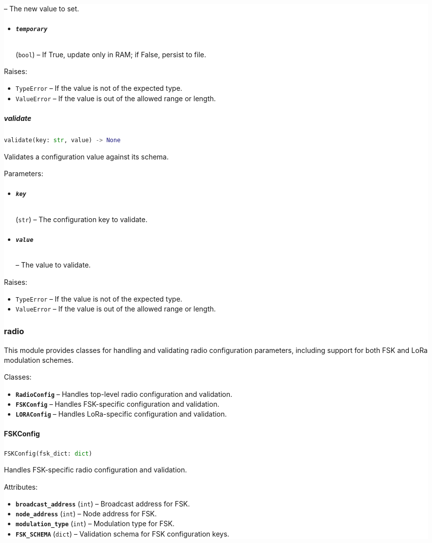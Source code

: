   – The new value to set.

- ###### **`temporary`**

  (`bool`) – If True, update only in RAM; if False, persist to file.

Raises:

- `TypeError` – If the value is not of the expected type.
- `ValueError` – If the value is out of the allowed range or length.

##### validate

```python
validate(key: str, value) -> None

```

Validates a configuration value against its schema.

Parameters:

- ###### **`key`**

  (`str`) – The configuration key to validate.

- ###### **`value`**

  – The value to validate.

Raises:

- `TypeError` – If the value is not of the expected type.
- `ValueError` – If the value is out of the allowed range or length.

### radio

This module provides classes for handling and validating radio configuration parameters, including support for both FSK and LoRa modulation schemes.

Classes:

- **`RadioConfig`** – Handles top-level radio configuration and validation.
- **`FSKConfig`** – Handles FSK-specific configuration and validation.
- **`LORAConfig`** – Handles LoRa-specific configuration and validation.

#### FSKConfig

```python
FSKConfig(fsk_dict: dict)

```

Handles FSK-specific radio configuration and validation.

Attributes:

- **`broadcast_address`** (`int`) – Broadcast address for FSK.
- **`node_address`** (`int`) – Node address for FSK.
- **`modulation_type`** (`int`) – Modulation type for FSK.
- **`FSK_SCHEMA`** (`dict`) – Validation schema for FSK configuration keys.
